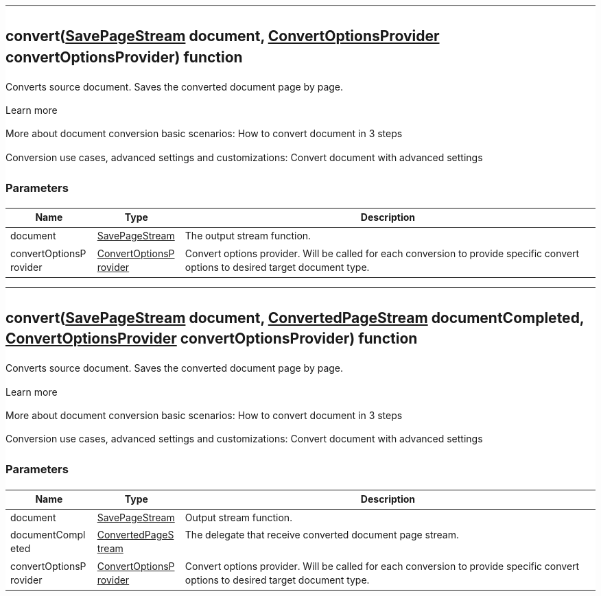 
---


## convert([SavePageStream](../../savepagestream) document, [ConvertOptionsProvider](../../convertoptionsprovider) convertOptionsProvider)  function

 Converts source document. Saves the converted document page by page.
 
 
 Learn more
 
 
 More about document conversion basic scenarios:
 How to convert document in 3 steps
 
 
 Conversion use cases, advanced settings and customizations:
 Convert document with advanced settings
 
 
 

### Parameters

| Name | Type | Description |
| --- | --- | --- |
| document | [SavePageStream](../savepagestream) | The output stream function. |
| convertOptionsProvider | [ConvertOptionsProvider](../../convertoptionsprovider) | Convert options provider. Will be called for each conversion to provide specific convert options to desired target document type. |


---


## convert([SavePageStream](../../savepagestream) document, [ConvertedPageStream](../../convertedpagestream) documentCompleted, [ConvertOptionsProvider](../../convertoptionsprovider) convertOptionsProvider)  function

 Converts source document. Saves the converted document page by page.
 
 
 Learn more
 
 
 More about document conversion basic scenarios:
 How to convert document in 3 steps
 
 
 Conversion use cases, advanced settings and customizations:
 Convert document with advanced settings
 
 
 

### Parameters

| Name | Type | Description |
| --- | --- | --- |
| document | [SavePageStream](../savepagestream) | Output stream function. |
| documentCompleted | [ConvertedPageStream](../convertedpagestream) | The delegate that receive converted document page stream. |
| convertOptionsProvider | [ConvertOptionsProvider](../../convertoptionsprovider) | Convert options provider. Will be called for each conversion to provide specific convert options to desired target document type. |
